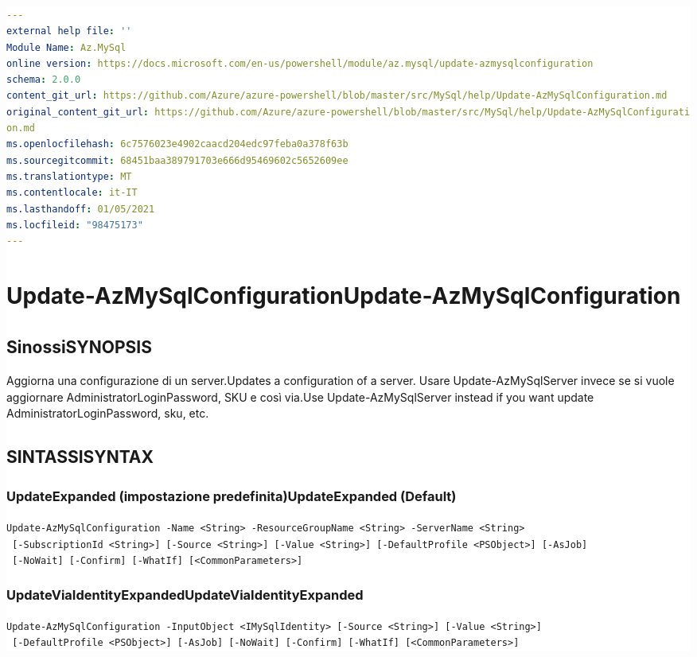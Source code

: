 ```yaml
---
external help file: ''
Module Name: Az.MySql
online version: https://docs.microsoft.com/en-us/powershell/module/az.mysql/update-azmysqlconfiguration
schema: 2.0.0
content_git_url: https://github.com/Azure/azure-powershell/blob/master/src/MySql/help/Update-AzMySqlConfiguration.md
original_content_git_url: https://github.com/Azure/azure-powershell/blob/master/src/MySql/help/Update-AzMySqlConfiguration.md
ms.openlocfilehash: 6c7576023e4902caacd204edc97feba0a378f63b
ms.sourcegitcommit: 68451baa389791703e666d95469602c5652609ee
ms.translationtype: MT
ms.contentlocale: it-IT
ms.lasthandoff: 01/05/2021
ms.locfileid: "98475173"
---
```

# <span data-ttu-id="ac5d9-101">Update-AzMySqlConfiguration</span><span class="sxs-lookup"><span data-stu-id="ac5d9-101">Update-AzMySqlConfiguration</span></span>

## <span data-ttu-id="ac5d9-102">Sinossi</span><span class="sxs-lookup"><span data-stu-id="ac5d9-102">SYNOPSIS</span></span>
<span data-ttu-id="ac5d9-103">Aggiorna una configurazione di un server.</span><span class="sxs-lookup"><span data-stu-id="ac5d9-103">Updates a configuration of a server.</span></span>
<span data-ttu-id="ac5d9-104">Usare Update-AzMySqlServer invece se si vuole aggiornare AdministratorLoginPassword, SKU e così via.</span><span class="sxs-lookup"><span data-stu-id="ac5d9-104">Use Update-AzMySqlServer instead if you want update AdministratorLoginPassword, sku, etc.</span></span>

## <span data-ttu-id="ac5d9-105">SINTASSI</span><span class="sxs-lookup"><span data-stu-id="ac5d9-105">SYNTAX</span></span>

### <span data-ttu-id="ac5d9-106">UpdateExpanded (impostazione predefinita)</span><span class="sxs-lookup"><span data-stu-id="ac5d9-106">UpdateExpanded (Default)</span></span>
```
Update-AzMySqlConfiguration -Name <String> -ResourceGroupName <String> -ServerName <String>
 [-SubscriptionId <String>] [-Source <String>] [-Value <String>] [-DefaultProfile <PSObject>] [-AsJob]
 [-NoWait] [-Confirm] [-WhatIf] [<CommonParameters>]
```

### <span data-ttu-id="ac5d9-107">UpdateViaIdentityExpanded</span><span class="sxs-lookup"><span data-stu-id="ac5d9-107">UpdateViaIdentityExpanded</span></span>
```
Update-AzMySqlConfiguration -InputObject <IMySqlIdentity> [-Source <String>] [-Value <String>]
 [-DefaultProfile <PSObject>] [-AsJob] [-NoWait] [-Confirm] [-WhatIf] [<CommonParameters>]
```
